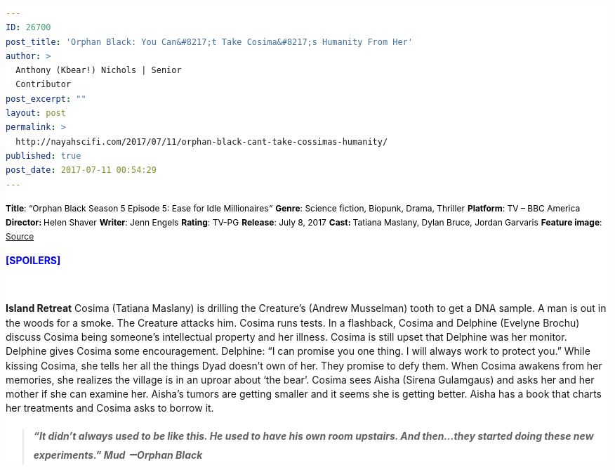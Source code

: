 ```yaml
---
ID: 26700
post_title: 'Orphan Black: You Can&#8217;t Take Cosima&#8217;s Humanity From Her'
author: >
  Anthony (Kbear!) Nichols | Senior
  Contributor
post_excerpt: ""
layout: post
permalink: >
  http://nayahscifi.com/2017/07/11/orphan-black-cant-take-cossimas-humanity/
published: true
post_date: 2017-07-11 00:54:29
---
```

<span style="font-size: 12px; color: #000000;"><strong>Title</strong>: “Orphan Black Season 5 Episode 5: Ease for Idle Millionaires<em>”</em></span>
<span style="font-size: 12px; color: #000000;"> <strong>Genre</strong>: Science fiction, Biopunk, Drama, Thriller</span>
<span style="font-size: 12px; color: #000000;"> <strong>Platform</strong>: TV – BBC America</span>
<span style="font-size: 12px; color: #000000;"> <strong>Director: </strong>Helen Shaver</span>
<span style="font-size: 12px; color: #000000;"> <strong>Writer</strong>: Jenn Engels</span>
<span style="font-size: 12px; color: #000000;"> <strong>Rating</strong>: TV-PG</span>
<span style="font-size: 12px; color: #000000;"> <strong>Release</strong>: July 8, 2017</span>
<span style="font-size: 12px; color: #000000;"> <strong>Cast: </strong>Tatiana Maslany, Dylan Bruce, Jordan Garvaris</span>
<span style="font-size: 12px; color: #000000;"> <strong>Feature image</strong>: <a href="https://i.ytimg.com/vi/B19N4WR7uKQ/maxresdefault.jpg">Source</a></span>

<span style="color: #0000ff;"><strong>[SPOILERS]</strong></span>

&nbsp;

<strong>Island Retreat</strong>
Cosima (Tatiana Maslany) is drilling the Creature’s (Andrew Musselman) tooth to get a DNA sample. A man is out in the woods for a smoke. The Creature attacks him. Cosima runs tests. In a flashback, Cosima and Delphine (Evelyne Brochu) discuss Cosima being someone’s intellectual property and her illness. Cosima is still upset that Delphine was her monitor. Delphine gives Cosima some encouragement. Delphine: “I can promise you one thing. I will always work to protect you.” While kissing Cosima, she tells her all the things Dyad doesn’t own of her. They promise to defy them. When Cosima awakens from her memories, she realizes the village is in an uproar about ‘the bear’. Cosima sees Aisha (Sirena Gulamgaus) and asks her and her mother if she can examine her. Aisha’s tumors are getting smaller and it seems she is getting better. Aisha has a book that charts her treatments and Cosima asks to borrow it.
<blockquote>
<h5><strong>“It didn’t always used to be like this. He used to have his own room upstairs. And then…they started doing these new experiments.” Mud  </strong><span class="s1" style="font-size: 20px;">–</span><strong>Orphan Black</strong></h5>
</blockquote>